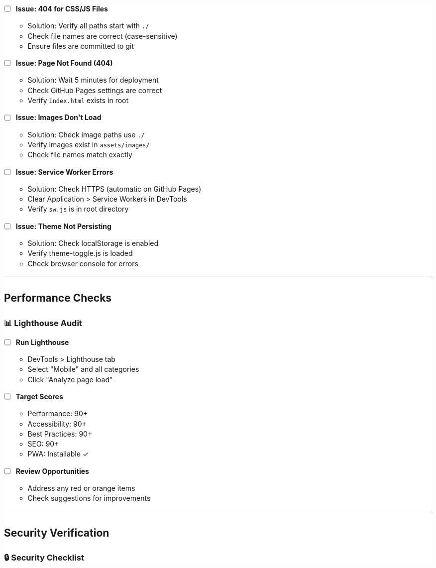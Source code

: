 - [ ] **Issue: 404 for CSS/JS Files**
  - Solution: Verify all paths start with `./`
  - Check file names are correct (case-sensitive)
  - Ensure files are committed to git

- [ ] **Issue: Page Not Found (404)**
  - Solution: Wait 5 minutes for deployment
  - Check GitHub Pages settings are correct
  - Verify `index.html` exists in root

- [ ] **Issue: Images Don't Load**
  - Solution: Check image paths use `./`
  - Verify images exist in `assets/images/`
  - Check file names match exactly

- [ ] **Issue: Service Worker Errors**
  - Solution: Check HTTPS (automatic on GitHub Pages)
  - Clear Application > Service Workers in DevTools
  - Verify `sw.js` is in root directory

- [ ] **Issue: Theme Not Persisting**
  - Solution: Check localStorage is enabled
  - Verify theme-toggle.js is loaded
  - Check browser console for errors

---

## Performance Checks

### 📊 Lighthouse Audit

- [ ] **Run Lighthouse**
  - DevTools > Lighthouse tab
  - Select "Mobile" and all categories
  - Click "Analyze page load"

- [ ] **Target Scores**
  - Performance: 90+
  - Accessibility: 90+
  - Best Practices: 90+
  - SEO: 90+
  - PWA: Installable ✓

- [ ] **Review Opportunities**
  - Address any red or orange items
  - Check suggestions for improvements

---

## Security Verification

### 🔒 Security Checklist
